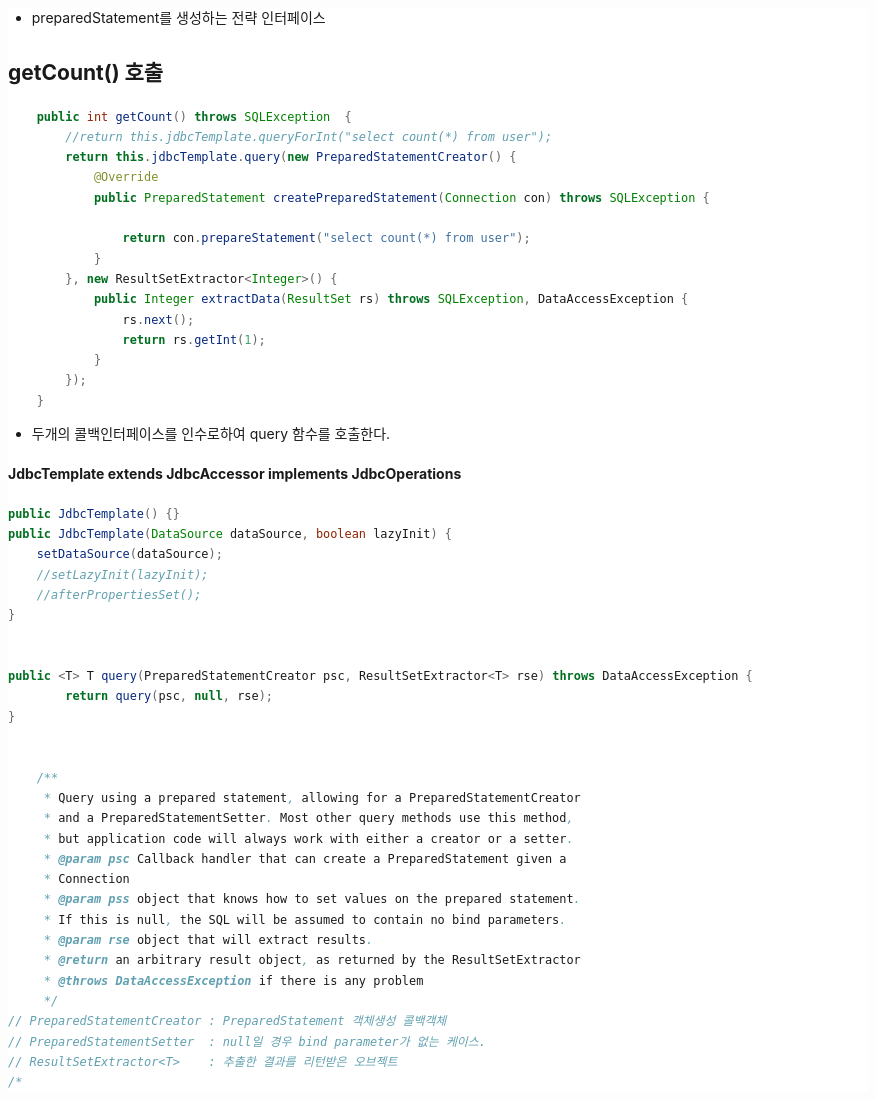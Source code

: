 - preparedStatement를 생성하는 전략 인터페이스









## getCount()  호출

~~~java
	public int getCount() throws SQLException  {
		//return this.jdbcTemplate.queryForInt("select count(*) from user");
		return this.jdbcTemplate.query(new PreparedStatementCreator() {
			@Override
			public PreparedStatement createPreparedStatement(Connection con) throws SQLException {

				return con.prepareStatement("select count(*) from user");
			}
		}, new ResultSetExtractor<Integer>() {
			public Integer extractData(ResultSet rs) throws SQLException, DataAccessException {
				rs.next();
				return rs.getInt(1);
			}
		});
	}
~~~

- 두개의 콜백인터페이스를 인수로하여 query 함수를 호출한다.





#### JdbcTemplate extends JdbcAccessor implements JdbcOperations

~~~java
public JdbcTemplate() {}
public JdbcTemplate(DataSource dataSource, boolean lazyInit) {
    setDataSource(dataSource);
    //setLazyInit(lazyInit);
    //afterPropertiesSet();
}


public <T> T query(PreparedStatementCreator psc, ResultSetExtractor<T> rse) throws DataAccessException {
		return query(psc, null, rse);
}


	/**
	 * Query using a prepared statement, allowing for a PreparedStatementCreator
	 * and a PreparedStatementSetter. Most other query methods use this method,
	 * but application code will always work with either a creator or a setter.
	 * @param psc Callback handler that can create a PreparedStatement given a
	 * Connection
	 * @param pss object that knows how to set values on the prepared statement.
	 * If this is null, the SQL will be assumed to contain no bind parameters.
	 * @param rse object that will extract results.
	 * @return an arbitrary result object, as returned by the ResultSetExtractor
	 * @throws DataAccessException if there is any problem
	 */
// PreparedStatementCreator : PreparedStatement 객체생성 콜백객체
// PreparedStatementSetter  : null일 경우 bind parameter가 없는 케이스.
// ResultSetExtractor<T>    : 추출한 결과를 리턴받은 오브젝트
/*
~~~